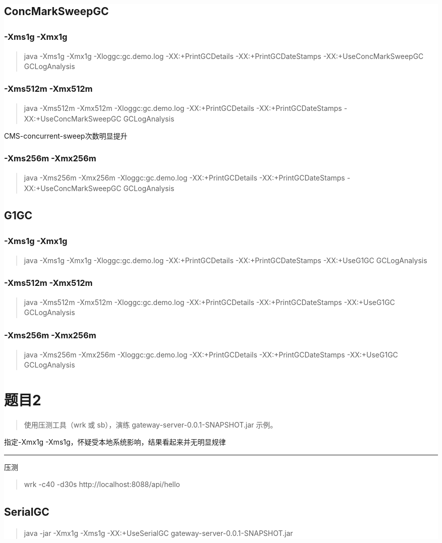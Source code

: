 ## ConcMarkSweepGC

### -Xms1g -Xmx1g

> java -Xms1g -Xmx1g -Xloggc:gc.demo.log -XX:+PrintGCDetails -XX:+PrintGCDateStamps -XX:+UseConcMarkSweepGC GCLogAnalysis

### -Xms512m -Xmx512m

> java -Xms512m -Xmx512m -Xloggc:gc.demo.log -XX:+PrintGCDetails -XX:+PrintGCDateStamps -XX:+UseConcMarkSweepGC GCLogAnalysis

CMS-concurrent-sweep次数明显提升

### -Xms256m -Xmx256m

> java -Xms256m -Xmx256m -Xloggc:gc.demo.log -XX:+PrintGCDetails -XX:+PrintGCDateStamps -XX:+UseConcMarkSweepGC GCLogAnalysis

## G1GC

### -Xms1g -Xmx1g

> java -Xms1g -Xmx1g -Xloggc:gc.demo.log -XX:+PrintGCDetails -XX:+PrintGCDateStamps -XX:+UseG1GC GCLogAnalysis

### -Xms512m -Xmx512m

> java -Xms512m -Xmx512m -Xloggc:gc.demo.log -XX:+PrintGCDetails -XX:+PrintGCDateStamps -XX:+UseG1GC GCLogAnalysis

### -Xms256m -Xmx256m

> java -Xms256m -Xmx256m -Xloggc:gc.demo.log -XX:+PrintGCDetails -XX:+PrintGCDateStamps -XX:+UseG1GC GCLogAnalysis

# 题目2

> 使用压测工具（wrk 或 sb），演练 gateway-server-0.0.1-SNAPSHOT.jar 示例。

指定-Xmx1g -Xms1g，怀疑受本地系统影响，结果看起来并无明显规律

---

压测

> wrk -c40 -d30s http://localhost:8088/api/hello

## SerialGC

>  java -jar -Xmx1g -Xms1g -XX:+UseSerialGC gateway-server-0.0.1-SNAPSHOT.jar
